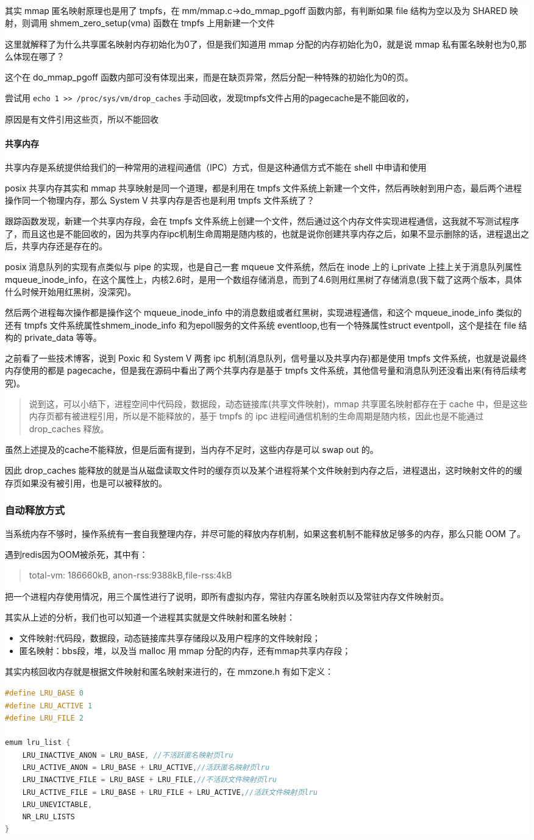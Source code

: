 其实 mmap 匿名映射原理也是用了 tmpfs，在 mm/mmap.c->do_mmap_pgoff 函数内部，有判断如果 file 结构为空以及为 SHARED 映射，则调用 shmem_zero_setup(vma) 函数在 tmpfs 上用新建一个文件

这里就解释了为什么共享匿名映射内存初始化为0了，但是我们知道用 mmap 分配的内存初始化为0，就是说 mmap 私有匿名映射也为0,那么体现在哪了？

这个在 do_mmap_pgoff 函数内部可没有体现出来，而是在缺页异常，然后分配一种特殊的初始化为0的页。

尝试用 `echo 1 >> /proc/sys/vm/drop_caches` 手动回收，发现tmpfs文件占用的pagecache是不能回收的，

原因是有文件引用这些页，所以不能回收


#### 共享内存

共享内存是系统提供给我们的一种常用的进程间通信（IPC）方式，但是这种通信方式不能在 shell 中申请和使用

posix 共享内存其实和 mmap 共享映射是同一个道理，都是利用在 tmpfs 文件系统上新建一个文件，然后再映射到用户态，最后两个进程操作同一个物理内存，那么 System V 共享内存是否也是利用 tmpfs 文件系统了？

跟踪函数发现，新建一个共享内存段，会在 tmpfs 文件系统上创建一个文件，然后通过这个内存文件实现进程通信，这我就不写测试程序了，而且这也是不能回收的，因为共享内存ipc机制生命周期是随内核的，也就是说你创建共享内存之后，如果不显示删除的话，进程退出之后，共享内存还是存在的。

posix 消息队列的实现有点类似与 pipe 的实现，也是自己一套 mqueue 文件系统，然后在 inode 上的 i_private 上挂上关于消息队列属性 mqueue_inode_info，在这个属性上，内核2.6时，是用一个数组存储消息，而到了4.6则用红黑树了存储消息(我下载了这两个版本，具体什么时候开始用红黑树，没深究)。

然后两个进程每次操作都是操作这个 mqueue_inode_info 中的消息数组或者红黑树，实现进程通信，和这个 mqueue_inode_info 类似的还有 tmpfs 文件系统属性shmem_inode_info 和为epoll服务的文件系统 eventloop,也有一个特殊属性struct eventpoll，这个是挂在 file 结构的 private_data 等等。

之前看了一些技术博客，说到 Poxic 和 System V 两套 ipc 机制(消息队列，信号量以及共享内存)都是使用 tmpfs 文件系统，也就是说最终内存使用的都是 pagecache，但是我在源码中看出了两个共享内存是基于 tmpfs 文件系统，其他信号量和消息队列还没看出来(有待后续考究)。

> 说到这，可以小结下，进程空间中代码段，数据段，动态链接库(共享文件映射)，mmap 共享匿名映射都存在于 cache 中，但是这些内存页都有被进程引用，所以是不能释放的，基于 tmpfs 的 ipc 进程间通信机制的生命周期是随内核，因此也是不能通过 drop_caches 释放。

虽然上述提及的cache不能释放，但是后面有提到，当内存不足时，这些内存是可以 swap out 的。

因此 drop_caches 能释放的就是当从磁盘读取文件时的缓存页以及某个进程将某个文件映射到内存之后，进程退出，这时映射文件的的缓存页如果没有被引用，也是可以被释放的。


### 自动释放方式

当系统内存不够时，操作系统有一套自我整理内存，并尽可能的释放内存机制，如果这套机制不能释放足够多的内存，那么只能 OOM 了。

遇到redis因为OOM被杀死，其中有：

> total-vm: 186660kB, anon-rss:9388kB,file-rss:4kB

把一个进程内存使用情况，用三个属性进行了说明，即所有虚拟内存，常驻内存匿名映射页以及常驻内存文件映射页。

其实从上述的分析，我们也可以知道一个进程其实就是文件映射和匿名映射：

- 文件映射:代码段，数据段，动态链接库共享存储段以及用户程序的文件映射段；
- 匿名映射：bbs段，堆，以及当 malloc 用 mmap 分配的内存，还有mmap共享内存段；

其实内核回收内存就是根据文件映射和匿名映射来进行的，在 mmzone.h 有如下定义：

```c
#define LRU_BASE 0
#define LRU_ACTIVE 1
#define LRU_FILE 2

emum lru_list {
    LRU_INACTIVE_ANON = LRU_BASE, //不活跃匿名映射页lru
    LRU_ACTIVE_ANON = LRU_BASE + LRU_ACTIVE,//活跃匿名映射页lru
    LRU_INACTIVE_FILE = LRU_BASE + LRU_FILE,//不活跃文件映射页lru
    LRU_ACTIVE_FILE = LRU_BASE + LRU_FILE + LRU_ACTIVE,//活跃文件映射页lru
    LRU_UNEVICTABLE,
    NR_LRU_LISTS
}
```
